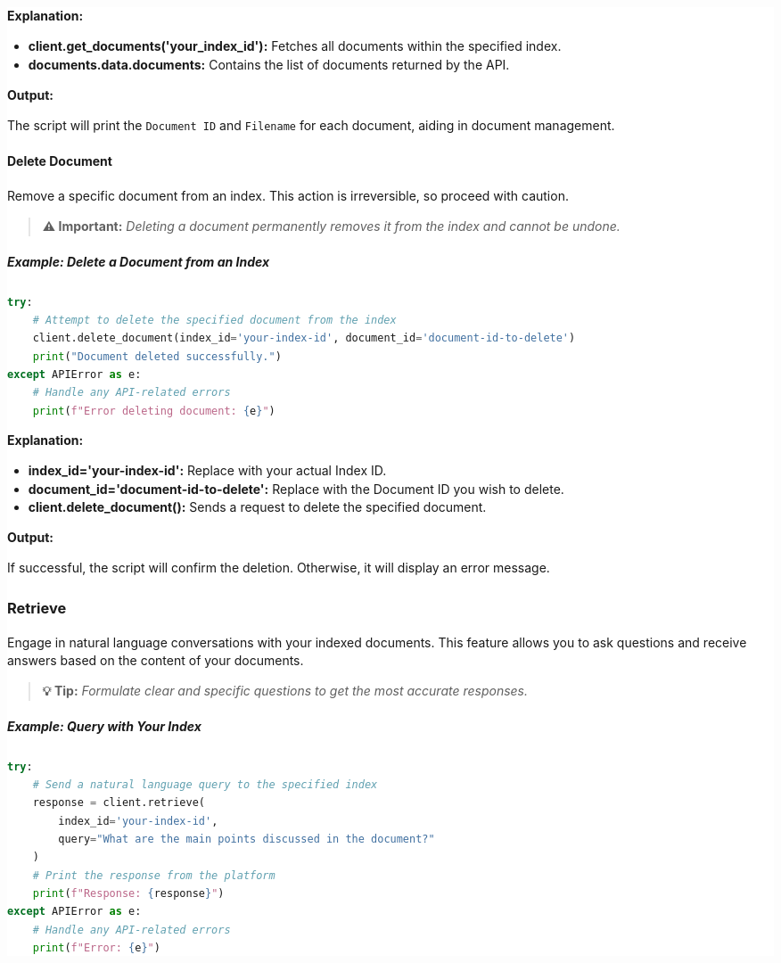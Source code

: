 **Explanation:**

- **client.get_documents('your_index_id'):** Fetches all documents within the specified index.
- **documents.data.documents:** Contains the list of documents returned by the API.

**Output:**

The script will print the `Document ID` and `Filename` for each document, aiding in document management.

#### Delete Document

Remove a specific document from an index. This action is irreversible, so proceed with caution.

> **⚠️ Important:** *Deleting a document permanently removes it from the index and cannot be undone.*

##### Example: Delete a Document from an Index

```python
try:
    # Attempt to delete the specified document from the index
    client.delete_document(index_id='your-index-id', document_id='document-id-to-delete')
    print("Document deleted successfully.")
except APIError as e:
    # Handle any API-related errors
    print(f"Error deleting document: {e}")
```

**Explanation:**

- **index_id='your-index-id':** Replace with your actual Index ID.
- **document_id='document-id-to-delete':** Replace with the Document ID you wish to delete.
- **client.delete_document():** Sends a request to delete the specified document.

**Output:**

If successful, the script will confirm the deletion. Otherwise, it will display an error message.

### Retrieve

Engage in natural language conversations with your indexed documents. This feature allows you to ask questions and receive answers based on the content of your documents.

> **💡 Tip:** *Formulate clear and specific questions to get the most accurate responses.*

##### Example: Query with Your Index

```python
try:
    # Send a natural language query to the specified index
    response = client.retrieve(
        index_id='your-index-id',
        query="What are the main points discussed in the document?"
    )
    # Print the response from the platform
    print(f"Response: {response}")
except APIError as e:
    # Handle any API-related errors
    print(f"Error: {e}")
```
